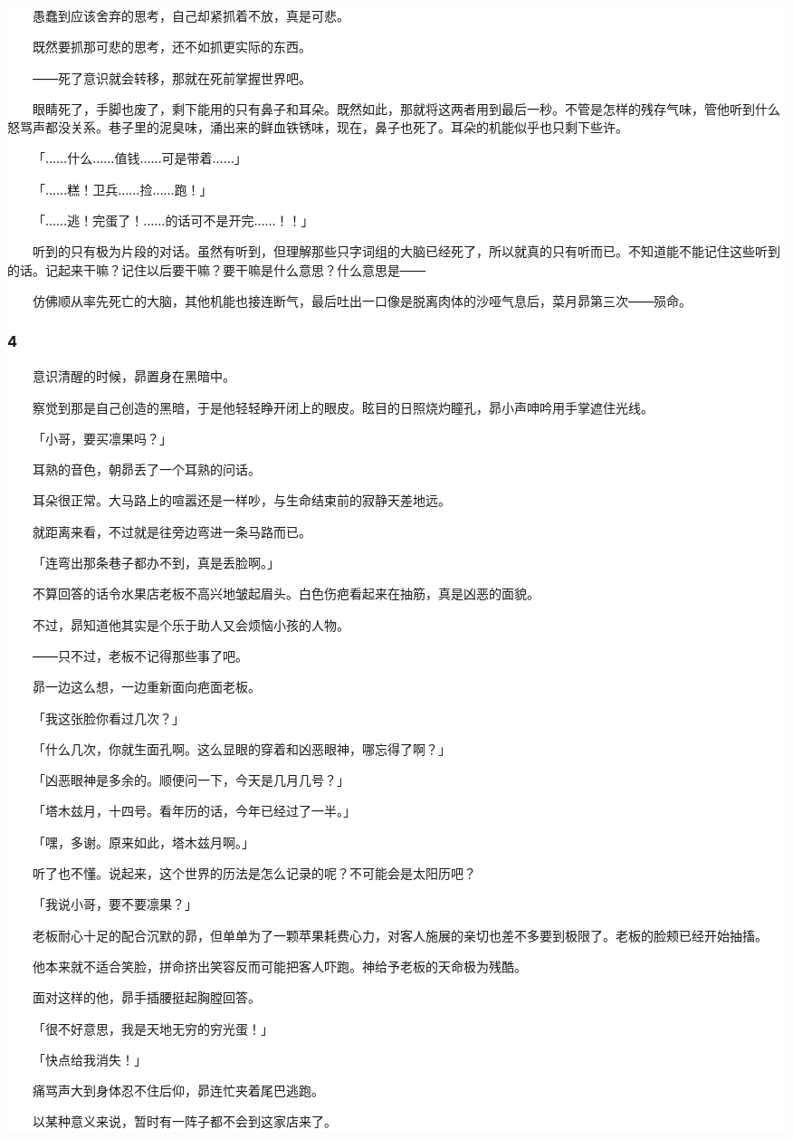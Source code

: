 &emsp;&emsp;愚蠢到应该舍弃的思考，自己却紧抓着不放，真是可悲。

&emsp;&emsp;既然要抓那可悲的思考，还不如抓更实际的东西。

&emsp;&emsp;——死了意识就会转移，那就在死前掌握世界吧。

&emsp;&emsp;眼睛死了，手脚也废了，剩下能用的只有鼻子和耳朵。既然如此，那就将这两者用到最后一秒。不管是怎样的残存气味，管他听到什么怒骂声都没关系。巷子里的泥臭味，涌出来的鲜血铁锈味，现在，鼻子也死了。耳朵的机能似乎也只剩下些许。

&emsp;&emsp;「……什么……值钱……可是带着……」

&emsp;&emsp;「……糕！卫兵……捡……跑！」

&emsp;&emsp;「……逃！完蛋了！……的话可不是开完……！！」

&emsp;&emsp;听到的只有极为片段的对话。虽然有听到，但理解那些只字词组的大脑已经死了，所以就真的只有听而已。不知道能不能记住这些听到的话。记起来干嘛？记住以后要干嘛？要干嘛是什么意思？什么意思是——

&emsp;&emsp;仿佛顺从率先死亡的大脑，其他机能也接连断气，最后吐出一口像是脱离肉体的沙哑气息后，菜月昴第三次——殒命。


### 4


&emsp;&emsp;意识清醒的时候，昴置身在黑暗中。

&emsp;&emsp;察觉到那是自己创造的黑暗，于是他轻轻睁开闭上的眼皮。眩目的日照烧灼瞳孔，昴小声呻吟用手掌遮住光线。

&emsp;&emsp;「小哥，要买凛果吗？」

&emsp;&emsp;耳熟的音色，朝昴丢了一个耳熟的问话。

&emsp;&emsp;耳朵很正常。大马路上的喧嚣还是一样吵，与生命结束前的寂静天差地远。

&emsp;&emsp;就距离来看，不过就是往旁边弯进一条马路而已。

&emsp;&emsp;「连弯出那条巷子都办不到，真是丢脸啊。」

&emsp;&emsp;不算回答的话令水果店老板不高兴地皱起眉头。白色伤疤看起来在抽筋，真是凶恶的面貌。

&emsp;&emsp;不过，昴知道他其实是个乐于助人又会烦恼小孩的人物。

&emsp;&emsp;——只不过，老板不记得那些事了吧。

&emsp;&emsp;昴一边这么想，一边重新面向疤面老板。

&emsp;&emsp;「我这张脸你看过几次？」

&emsp;&emsp;「什么几次，你就生面孔啊。这么显眼的穿着和凶恶眼神，哪忘得了啊？」

&emsp;&emsp;「凶恶眼神是多余的。顺便问一下，今天是几月几号？」

&emsp;&emsp;「塔木兹月，十四号。看年历的话，今年已经过了一半。」

&emsp;&emsp;「嘿，多谢。原来如此，塔木兹月啊。」

&emsp;&emsp;听了也不懂。说起来，这个世界的历法是怎么记录的呢？不可能会是太阳历吧？

&emsp;&emsp;「我说小哥，要不要凛果？」

&emsp;&emsp;老板耐心十足的配合沉默的昴，但单单为了一颗苹果耗费心力，对客人施展的亲切也差不多要到极限了。老板的脸颊已经开始抽搐。

&emsp;&emsp;他本来就不适合笑脸，拼命挤出笑容反而可能把客人吓跑。神给予老板的天命极为残酷。

&emsp;&emsp;面对这样的他，昴手插腰挺起胸膛回答。

&emsp;&emsp;「很不好意思，我是天地无穷的穷光蛋！」

&emsp;&emsp;「快点给我消失！」

&emsp;&emsp;痛骂声大到身体忍不住后仰，昴连忙夹着尾巴逃跑。

&emsp;&emsp;以某种意义来说，暂时有一阵子都不会到这家店来了。